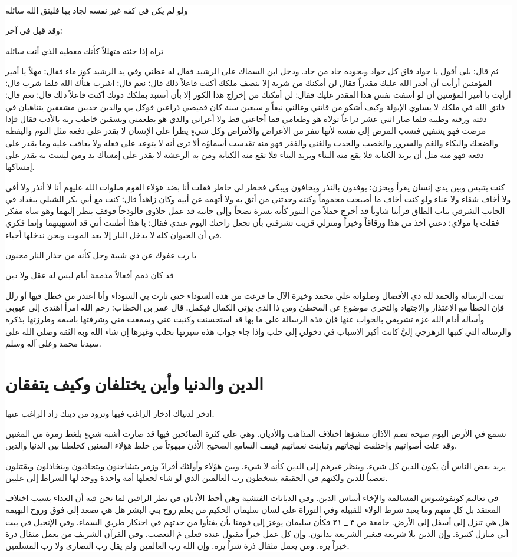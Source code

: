  ولو لم يكن في كفه غير نفسه   لجاد بها فليتق الله سائله  

 وقد قيل في آخر: 

 تراه إذا جئته متهللاً   كأنك معطيه الذي أنت سائله  

 ثم قال: بلى أقول يا جواد فاق كل جواد وبجوده جاد من جاد. ودخل ابن السماك على الرشيد فقال له عظني وفي يد الرشيد كوز ماء فقال: مهلاً يا أمير المؤمنين أرأيت أن أقدر الله عليك مقدراً فقال لن أمكنك من شربة إلا بنصف ملكك أكنت فاعلاً ذلك قال: نعم قال: اشرب هنأك الله فلما شرب قال: أرأيت يا أمير المؤمنين أن لو أسفت نفس هذا المقدر عليك فقال: لن أمكنك من إخراج هذا الكوز إلا بأن أستبد بملكك دونك أكنت فاعلاً ذلك قال: نعم قال: فاتق الله في ملكك لا يساوي الإبولة وكيف أشكو من قاتني وعالني نيفاً و  سبعين  سنة كان قميصي ذراعين فوكل بي والدين حدبين مشفقين يتناهيان في دقته ورقته وطيبه فلما صار  اثني  عشر  ذراعاً تولاه هو وطعامي فما أجاعني قط ولا أعراني والذي هو يطعمني ويسقين خاطب ربه بالأدب فقال فإذا مرضت فهو يشفين فنسب المرض إلى   نفسه لأنها تنفر من الأعراض والأمراض وكل شيءٍ يطرأ على الإنسان لا يقدر على دفعه مثل النوم واليقظة والضحك والبكاء والغم والسرور والخصب والجدب والغنى والفقر فهو منه تقدست أسماؤه ألا ترى أنه لا يتوعد على فعله ولا يعاقب عليه وما يقدر على دفعه فهو منه مثل أن يريد الكتابة فلا يقع منه البناء ويريد البناء فلا تقع منه الكتابة ومن به الرعشة لا يقدر على إمساك يد ومن ليست به يقدر على إمساكها. 

 كنت بتنيس وبين يدي إنسان يقرأ ويحزن: يوفدون بالنذر ويخافون ويبكي فخطر لي خاطر فقلت أنا بضد هؤلاء القوم صلوات الله عليهم أنا لا أنذر ولا أفي ولا أخاف شقاء ولا عناء ولو كنت أخاف ما أصبحت محموماً وكنته وحدثني من أثق به ولا أتهمه عن أبيه وكان زاهداً قال: كنت مع أبي بكر الشبلي ببغداد في الجانب الشرقي بباب الطاق فرأينا شاوياً قد أخرج حملاً من التنور كأنه بسرة نضجاً وإلى جانبه قد عمل حلاوى فالوذجاً فوقف ينظر إليهما وهو ساه مفكر فقلت يا مولاي: دعني آخذ من هذا ورقاقاً وخبزاً ومنزلي قريب تشرفني بأن تجعل راحتك اليوم عندي فقال: يا هذا أظننت أني قد اشتهيتهما وإنما فكري في أن الحيوان كله لا يدخل النار إلا بعد الموت ونحن ندخلها أحياء. 
 
 يا رب عفوك عن ذي شيبة وجل   كأنه من حذار النار مجنون  

 قد كان ذمم أفعالاً مذممة   أيام ليس له عقل ولا دين  

 تمت الرسالة والحمد لله ذي الأفضال وصلواته على محمد وخيرة الآل ما فرغت من هذه السوداء حتى ثارت بي السوداء وأنا أعتذر من خطل فيها أو زلل فإن الخطأ مع الاعتذار والاجتهاد والتحري موضوع عن المخطئ ومن ذا الذي يؤتى الكمال فيكمل. قال عمر بن الخطاب: رحم الله امرأ اهتدى إلى عيوبي وأسأله أدام الله عزه تشريفي بالجواب عنها فإن هذه الرسالة على ما بها قد استحسنت وكتبت عني وسمعت مني وشرفتها باسمه وطرزتها بذكره والرسالة التي كتبها الزهرجي إليَّ كانت أكبر الأسباب في دخولي إلى حلب وإذا جاء جواب هذه سيرتها بحلب وغيرها إن شاء الله وبه الثقة وصلى الله على سيدنا محمد وعلى آله وسلم. 
 

#  الدين والدنيا   وأين يختلفان وكيف يتفقان 


 ادخر لدنياك ادخار الراغب فيها   وتزود من دينك زاد الراغب عنها.  

 نسمع في الأرض اليوم صيحة تصم الآذان منشؤها اختلاف المذاهب والأديان. وهي على كثرة الصائحين فيها قد صارت أشبه شيءٍ بلغط زمرة من المغنين وقد علت أصواتهم واختلفت لهجاتهم وتباينت نغماتهم فيقف السامع الصحيح الأذن مبهوتاً من خلط هؤلاء المغنين كخلطنا بين الدنيا والدين. 

 يريد بعض الناس أن يكون الدين كل شيء. وينظر غيرهم إلى الدين كأنه لا شيء. وبين هؤلاء وأولئك أفرادٌ وزمر يتشاحنون ويتجاذبون ويتخاذلون ويقتتلون تعصباً للدين ولكنهم في الحقيقة يسخطون رب العالمين الذي لو شاء لجعلها أمة واحدة ووحد لها السراط إلى عليين. 

 في تعاليم كونفوشيوس المسالمة والإخاء أساس الدين. وفي الديانات الفتشية وهي أحط الأديان في نظر الراقين لما نحن فيه أن العداء بسبب اختلاف المعتقد بل كل منهم وما يعبد شرط الولاء للقبيلة وفي التوراة على لسان سليمان الحكيم من يعلم   روح بني البشر هل هي تصعد إلى فوق وروح البهيمة هل هي تنزل إلى أسفل إلى الأرض. جامعة ص  ٣  _  ٢١  فكأن سليمان يوعز إلى قومنا بأن يفتأوا من حدتهم في احتكار طريق السماء. وفي الإنجيل في بيت أبي منازل كثيرة. وإن الذين بلا شريعة فبغير الشريعة بدانون. وإن كل عمل خيراً مقبول عنده فعلى مَ التعصب. وفي القرآن الشريف من يعمل مثقال ذرة خيراً يره. ومن يعمل مثقال ذرة شراً يره. وإن الله رب العالمين ولم يقل رب النصارى ولا رب المسلمين. 
